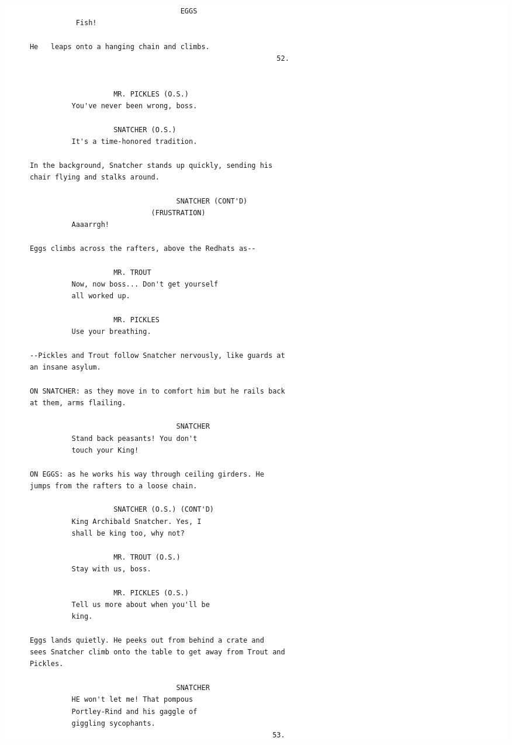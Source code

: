                                               EGGS
                     Fish!
                         
          He   leaps onto a hanging chain and climbs.
                                                                     52.
                         
                         
                              MR. PICKLES (O.S.)
                    You've never been wrong, boss.
                         
                              SNATCHER (O.S.)
                    It's a time-honored tradition.
                         
          In the background, Snatcher stands up quickly, sending his
          chair flying and stalks around.
                         
                                             SNATCHER (CONT'D)
                                       (FRUSTRATION)
                    Aaaarrgh!
                         
          Eggs climbs across the rafters, above the Redhats as--
                         
                              MR. TROUT
                    Now, now boss... Don't get yourself
                    all worked up.
                         
                              MR. PICKLES
                    Use your breathing.
                         
          --Pickles and Trout follow Snatcher nervously, like guards at
          an insane asylum.
                         
          ON SNATCHER: as they move in to comfort him but he rails back
          at them, arms flailing.
                         
                                             SNATCHER
                    Stand back peasants! You don't
                    touch your King!
                         
          ON EGGS: as he works his way through ceiling girders. He
          jumps from the rafters to a loose chain.
                         
                              SNATCHER (O.S.) (CONT'D)
                    King Archibald Snatcher. Yes, I
                    shall be king too, why not?
                         
                              MR. TROUT (O.S.)
                    Stay with us, boss.
                         
                              MR. PICKLES (O.S.)
                    Tell us more about when you'll be
                    king.
                         
          Eggs lands quietly. He peeks out from behind a crate and
          sees Snatcher climb onto the table to get away from Trout and
          Pickles.
                         
                                             SNATCHER
                    HE won't let me! That pompous
                    Portley-Rind and his gaggle of
                    giggling sycophants.
                                                                    53.
                         